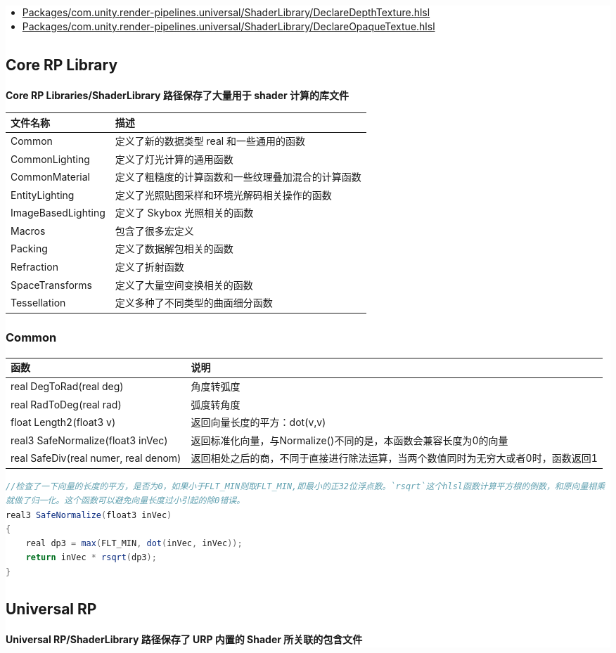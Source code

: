 - [Packages/com.unity.render-pipelines.universal/ShaderLibrary/DeclareDepthTexture.hlsl](https://github.com/Unity-Technologies/Graphics/tree/master/com.unity.render-pipelines.universal/ShaderLibrary/DeclareDepthTexture.hlsl)
- [Packages/com.unity.render-pipelines.universal/ShaderLibrary/DeclareOpaqueTextue.hlsl](https://github.com/Unity-Technologies/Graphics/tree/master/com.unity.render-pipelines.universal/ShaderLibrary/DeclareOpaqueTexture.hlsl)


## Core RP Library
**Core RP Libraries/ShaderLibrary 路径保存了大量用于 shader 计算的库文件**

|文件名称|描述|
|:--|:--|
|Common|定义了新的数据类型 real 和一些通用的函数|
|CommonLighting |定义了灯光计算的通用函数|
|CommonMaterial|定义了粗糙度的计算函数和一些纹理叠加混合的计算函数|
|EntityLighting|定义了光照贴图采样和环境光解码相关操作的函数 |
|ImageBasedLighting|定义了 Skybox 光照相关的函数 |
|Macros|包含了很多宏定义|
|Packing|定义了数据解包相关的函数|
|Refraction|定义了折射函数 |
|SpaceTransforms|定义了大量空间变换相关的函数 |
|Tessellation|定义多种了不同类型的曲面细分函数|

### Common

|函数|说明|
|:--|:--|
|real DegToRad(real deg) |角度转弧度|
|real RadToDeg(real rad)|弧度转角度|
|float Length2(float3 v)|返回向量长度的平方：dot(v,v)|
|real3 SafeNormalize(float3 inVec)|返回标准化向量，与Normalize()不同的是，本函数会兼容长度为0的向量|
|real SafeDiv(real numer, real denom)|返回相处之后的商，不同于直接进行除法运算，当两个数值同时为无穷大或者0时，函数返回1|

```cs file:SafeNormalize
//检查了一下向量的长度的平方，是否为0，如果小于FLT_MIN则取FLT_MIN,即最小的正32位浮点数。`rsqrt`这个hlsl函数计算平方根的倒数，和原向量相乘就做了归一化。这个函数可以避免向量长度过小引起的除0错误。
real3 SafeNormalize(float3 inVec)
{
    real dp3 = max(FLT_MIN, dot(inVec, inVec));
    return inVec * rsqrt(dp3);
}
```
## Universal RP
**Universal RP/ShaderLibrary 路径保存了 URP 内置的 Shader 所关联的包含文件**
